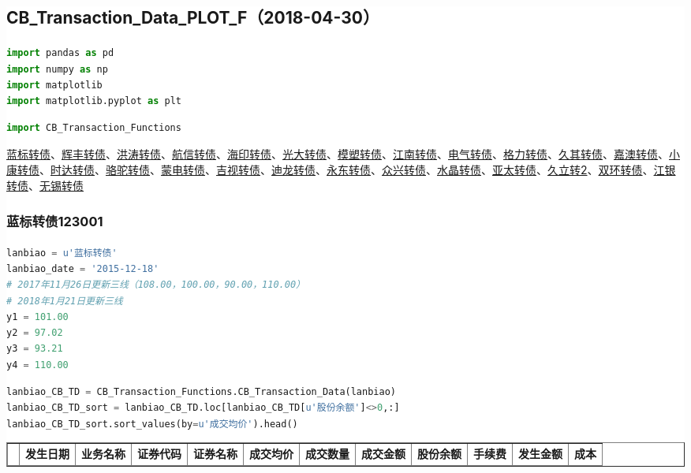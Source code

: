 
## CB_Transaction_Data_PLOT_F（2018-04-30）


```python
import pandas as pd
import numpy as np
import matplotlib
import matplotlib.pyplot as plt
```


```python
import CB_Transaction_Functions
```

[蓝标转债](#蓝标转债123001)、[辉丰转债](#辉丰转债128012)、[洪涛转债](#洪涛转债128013)、[航信转债](#航信转债110031)、[海印转债](#海印转债127003)、[光大转债](#光大转债113011)、[模塑转债](#模塑转债127004)、[江南转债](#江南转债113010)、[电气转债](#电气转债113008)、[格力转债](#格力转债110030)、[久其转债](#久其转债128015)、[嘉澳转债](#嘉澳转债113502)、[小康转债](#小康转债113016)、[时达转债](#时达转债128018)、[骆驼转债](#骆驼转债113012)、[蒙电转债](#蒙电转债110041)、[吉视转债](#吉视转债113017)、[迪龙转债](#迪龙转债128033)、[永东转债](#永东转债128014)、[众兴转债](#众兴转债128026)、[水晶转债](#水晶转债128020)、[亚太转债](#亚太转债128023)、[久立转2](#久立转2128019)、[双环转债](#双环转债128032)、[江银转债](#江银转债128034)、[无锡转债](#无锡转债110043)

### 蓝标转债123001


```python
lanbiao = u'蓝标转债'
lanbiao_date = '2015-12-18'
# 2017年11月26日更新三线（108.00，100.00，90.00，110.00）
# 2018年1月21日更新三线
y1 = 101.00
y2 = 97.02
y3 = 93.21
y4 = 110.00
```


```python
lanbiao_CB_TD = CB_Transaction_Functions.CB_Transaction_Data(lanbiao)
lanbiao_CB_TD_sort = lanbiao_CB_TD.loc[lanbiao_CB_TD[u'股份余额']<>0,:]
lanbiao_CB_TD_sort.sort_values(by=u'成交均价').head()
```




<div>













<table border="1" class="dataframe">
  <thead>
    <tr style="text-align: right;">
      <th></th>
      <th>发生日期</th>
      <th>业务名称</th>
      <th>证券代码</th>
      <th>证券名称</th>
      <th>成交均价</th>
      <th>成交数量</th>
      <th>成交金额</th>
      <th>股份余额</th>
      <th>手续费</th>
      <th>发生金额</th>
      <th>成本</th>